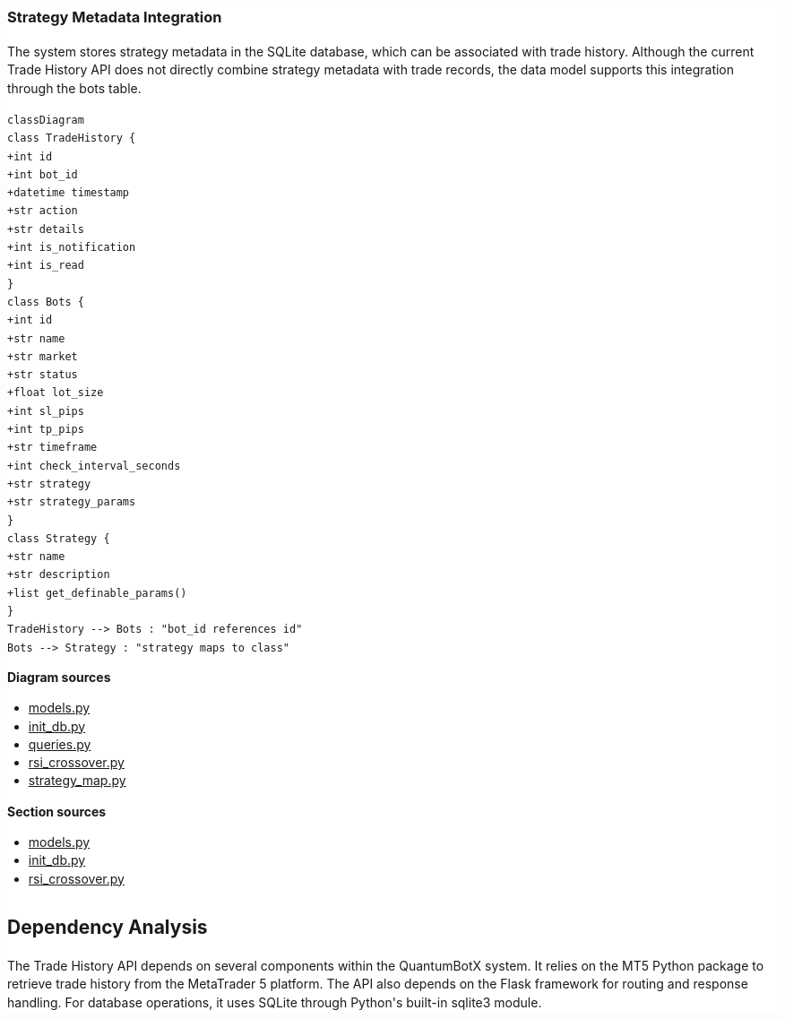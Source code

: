 ### Strategy Metadata Integration
The system stores strategy metadata in the SQLite database, which can be associated with trade history. Although the current Trade History API does not directly combine strategy metadata with trade records, the data model supports this integration through the bots table.

```mermaid
classDiagram
class TradeHistory {
+int id
+int bot_id
+datetime timestamp
+str action
+str details
+int is_notification
+int is_read
}
class Bots {
+int id
+str name
+str market
+str status
+float lot_size
+int sl_pips
+int tp_pips
+str timeframe
+int check_interval_seconds
+str strategy
+str strategy_params
}
class Strategy {
+str name
+str description
+list get_definable_params()
}
TradeHistory --> Bots : "bot_id references id"
Bots --> Strategy : "strategy maps to class"
```

**Diagram sources**
- [models.py](file://core/db/models.py#L0-L19)
- [init_db.py](file://init_db.py#L49-L78)
- [queries.py](file://core/db/queries.py#L0-L50)
- [rsi_crossover.py](file://core/strategies/rsi_crossover.py#L0-L84)
- [strategy_map.py](file://core/strategies/strategy_map.py#L0-L29)

**Section sources**
- [models.py](file://core/db/models.py#L0-L19)
- [init_db.py](file://init_db.py#L49-L78)
- [rsi_crossover.py](file://core/strategies/rsi_crossover.py#L0-L84)

## Dependency Analysis
The Trade History API depends on several components within the QuantumBotX system. It relies on the MT5 Python package to retrieve trade history from the MetaTrader 5 platform. The API also depends on the Flask framework for routing and response handling. For database operations, it uses SQLite through Python's built-in sqlite3 module.
